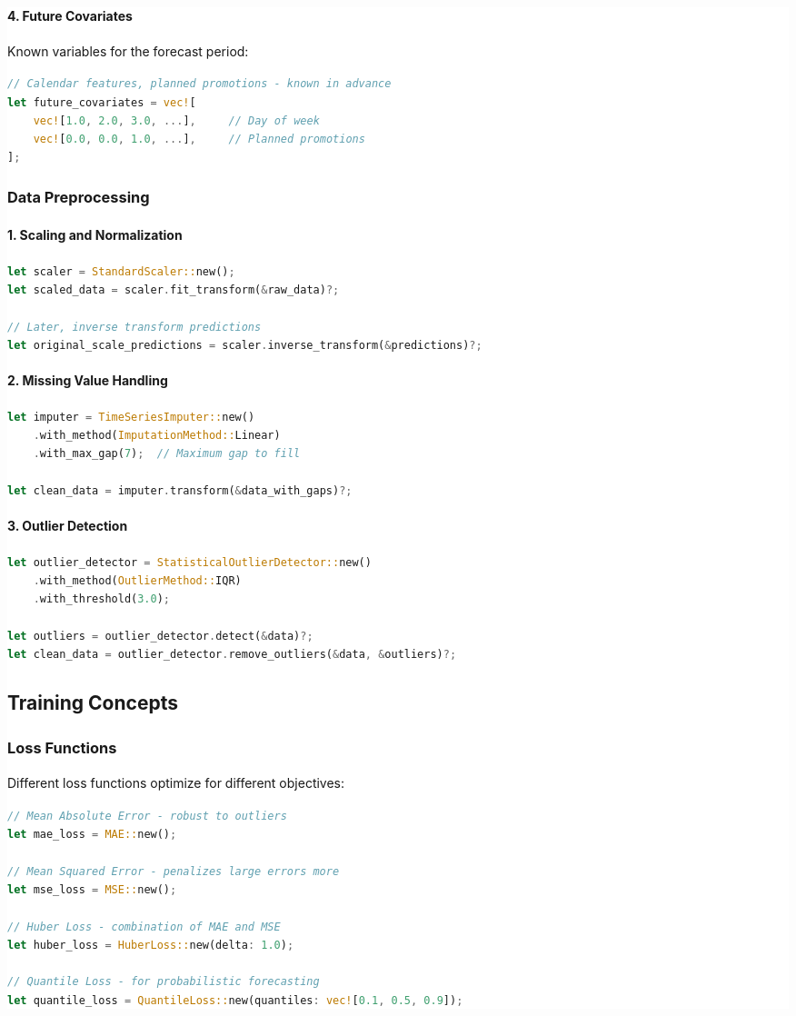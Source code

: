 #### 4. Future Covariates
Known variables for the forecast period:
```rust
// Calendar features, planned promotions - known in advance
let future_covariates = vec![
    vec![1.0, 2.0, 3.0, ...],     // Day of week
    vec![0.0, 0.0, 1.0, ...],     // Planned promotions
];
```

### Data Preprocessing

#### 1. Scaling and Normalization
```rust
let scaler = StandardScaler::new();
let scaled_data = scaler.fit_transform(&raw_data)?;

// Later, inverse transform predictions
let original_scale_predictions = scaler.inverse_transform(&predictions)?;
```

#### 2. Missing Value Handling
```rust
let imputer = TimeSeriesImputer::new()
    .with_method(ImputationMethod::Linear)
    .with_max_gap(7);  // Maximum gap to fill

let clean_data = imputer.transform(&data_with_gaps)?;
```

#### 3. Outlier Detection
```rust
let outlier_detector = StatisticalOutlierDetector::new()
    .with_method(OutlierMethod::IQR)
    .with_threshold(3.0);

let outliers = outlier_detector.detect(&data)?;
let clean_data = outlier_detector.remove_outliers(&data, &outliers)?;
```

## Training Concepts

### Loss Functions

Different loss functions optimize for different objectives:

```rust
// Mean Absolute Error - robust to outliers
let mae_loss = MAE::new();

// Mean Squared Error - penalizes large errors more
let mse_loss = MSE::new();

// Huber Loss - combination of MAE and MSE
let huber_loss = HuberLoss::new(delta: 1.0);

// Quantile Loss - for probabilistic forecasting
let quantile_loss = QuantileLoss::new(quantiles: vec![0.1, 0.5, 0.9]);
```
